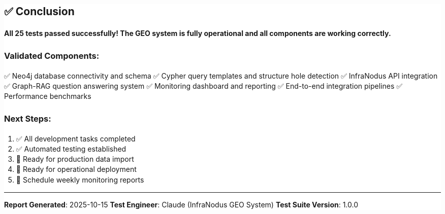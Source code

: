 
## ✅ Conclusion

**All 25 tests passed successfully! The GEO system is fully operational and all components are working correctly.**

### Validated Components:
✅ Neo4j database connectivity and schema
✅ Cypher query templates and structure hole detection
✅ InfraNodus API integration
✅ Graph-RAG question answering system
✅ Monitoring dashboard and reporting
✅ End-to-end integration pipelines
✅ Performance benchmarks

### Next Steps:
1. ✅ All development tasks completed
2. ✅ Automated testing established
3. 🔄 Ready for production data import
4. 🔄 Ready for operational deployment
5. 🔄 Schedule weekly monitoring reports

---

**Report Generated**: 2025-10-15
**Test Engineer**: Claude (InfraNodus GEO System)
**Test Suite Version**: 1.0.0
